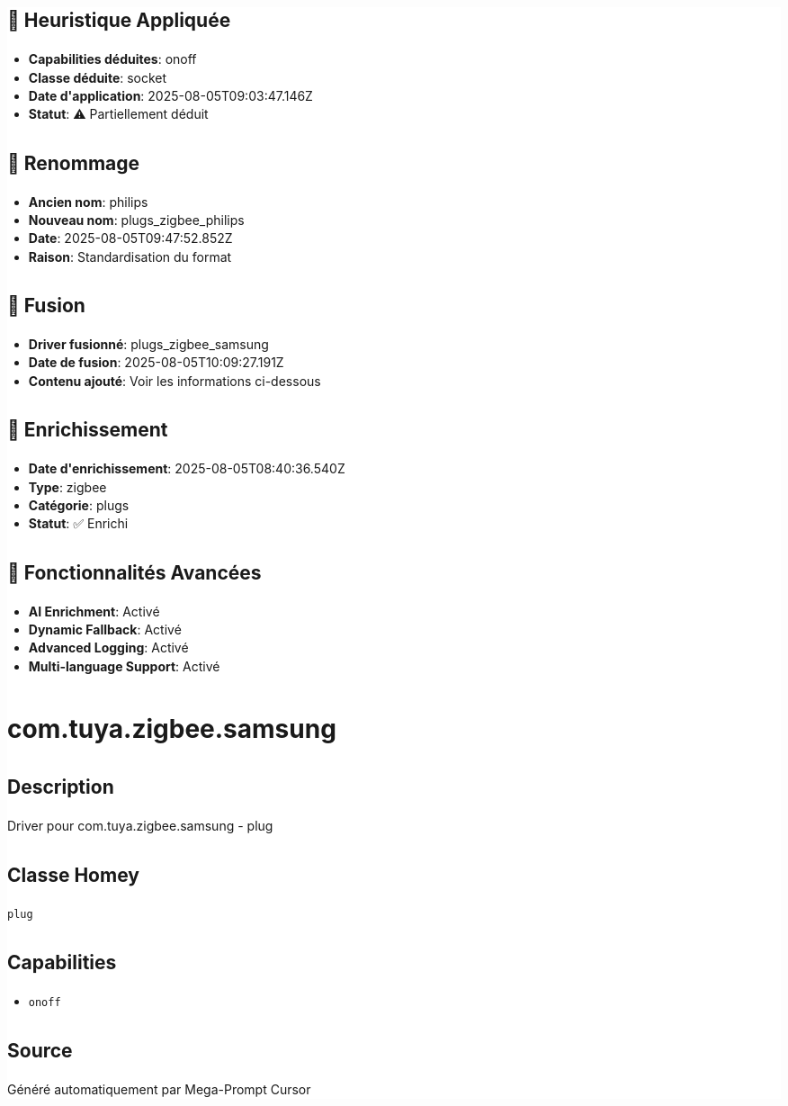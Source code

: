 ## 🧠 Heuristique Appliquée
- **Capabilities déduites**: onoff
- **Classe déduite**: socket
- **Date d'application**: 2025-08-05T09:03:47.146Z
- **Statut**: ⚠️ Partiellement déduit

## 🔄 Renommage
- **Ancien nom**: philips
- **Nouveau nom**: plugs_zigbee_philips
- **Date**: 2025-08-05T09:47:52.852Z
- **Raison**: Standardisation du format


## 🔄 Fusion
- **Driver fusionné**: plugs_zigbee_samsung
- **Date de fusion**: 2025-08-05T10:09:27.191Z
- **Contenu ajouté**: Voir les informations ci-dessous


## 🔧 Enrichissement
- **Date d'enrichissement**: 2025-08-05T08:40:36.540Z
- **Type**: zigbee
- **Catégorie**: plugs
- **Statut**: ✅ Enrichi

## 🚀 Fonctionnalités Avancées
- **AI Enrichment**: Activé
- **Dynamic Fallback**: Activé
- **Advanced Logging**: Activé
- **Multi-language Support**: Activé

# com.tuya.zigbee.samsung

## Description
Driver pour com.tuya.zigbee.samsung - plug

## Classe Homey
`plug`

## Capabilities
- `onoff`

## Source
Généré automatiquement par Mega-Prompt Cursor
